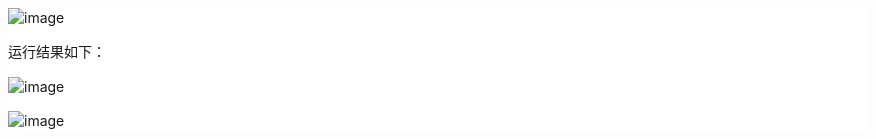 ![image](https://img2024.cnblogs.com/blog/2591203/202406/2591203-20240629020644490-683132571.png)


运行结果如下：

![image](https://img2024.cnblogs.com/blog/2591203/202406/2591203-20240629020721208-522719458.png)

![image](https://img2024.cnblogs.com/blog/2591203/202406/2591203-20240629020735038-394146862.png)
